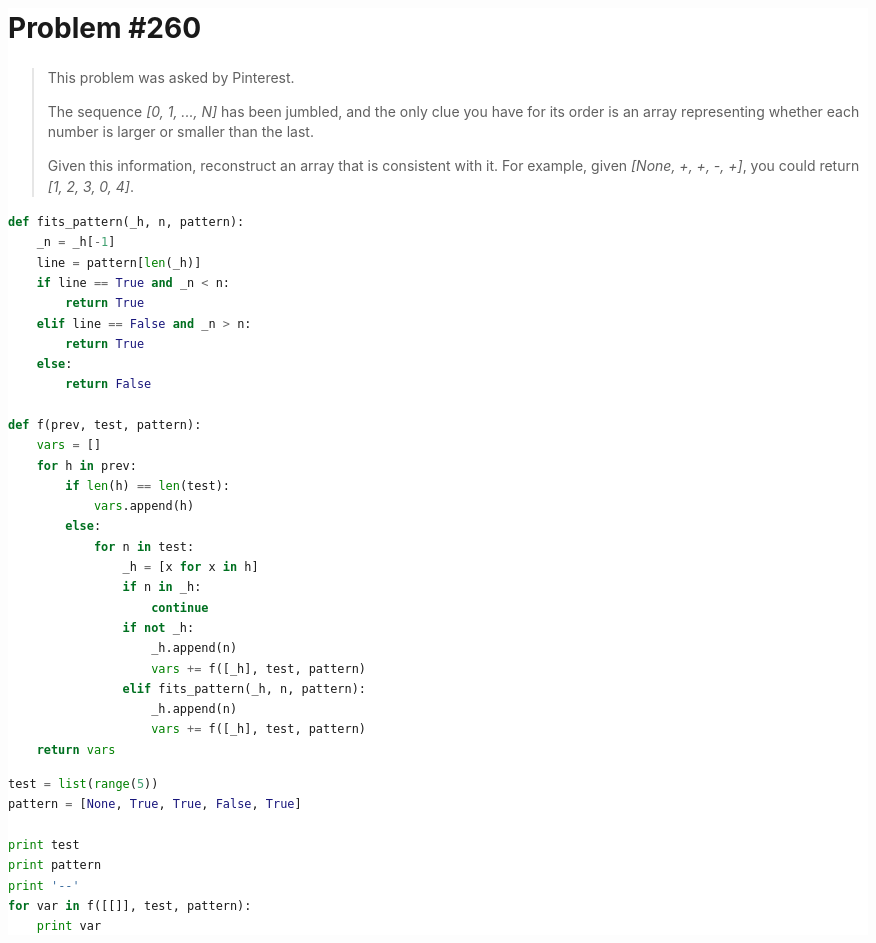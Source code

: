 
# Problem #260

> This problem was asked by Pinterest.
>
> The sequence *\[0, 1, ..., N\]* has been jumbled, and the only clue you have for its order is an array representing whether each number is larger or smaller than the last.
> 
> Given this information, reconstruct an array that is consistent with it. For example, given *\[None, +, +, -, +\]*, you could return *\[1, 2, 3, 0, 4\]*.


```python
def fits_pattern(_h, n, pattern):
    _n = _h[-1]
    line = pattern[len(_h)]
    if line == True and _n < n:
        return True
    elif line == False and _n > n:
        return True
    else:
        return False

def f(prev, test, pattern):
    vars = []
    for h in prev:
        if len(h) == len(test):
            vars.append(h)
        else:
            for n in test:
                _h = [x for x in h]
                if n in _h:
                    continue
                if not _h:
                    _h.append(n)
                    vars += f([_h], test, pattern)
                elif fits_pattern(_h, n, pattern):
                    _h.append(n)
                    vars += f([_h], test, pattern)
    return vars
```


```python
test = list(range(5))
pattern = [None, True, True, False, True]

print test
print pattern
print '--'
for var in f([[]], test, pattern):
    print var
```
